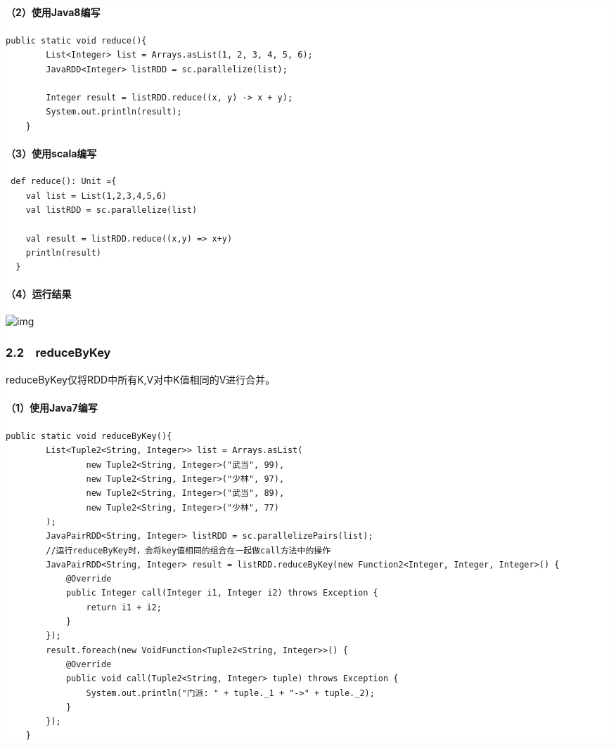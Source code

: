 #### （2）使用Java8编写

```
public static void reduce(){
        List<Integer> list = Arrays.asList(1, 2, 3, 4, 5, 6);
        JavaRDD<Integer> listRDD = sc.parallelize(list);

        Integer result = listRDD.reduce((x, y) -> x + y);
        System.out.println(result);
    }
```

#### （3）使用scala编写

```
 def reduce(): Unit ={
    val list = List(1,2,3,4,5,6)
    val listRDD = sc.parallelize(list)
    
    val result = listRDD.reduce((x,y) => x+y)
    println(result)
  }
```

#### （4）运行结果

![img](https://images2018.cnblogs.com/blog/1228818/201804/1228818-20180423211543840-599401739.png)

### 2.2　reduceByKey

reduceByKey仅将RDD中所有K,V对中K值相同的V进行合并。

#### （1）使用Java7编写

```
public static void reduceByKey(){
        List<Tuple2<String, Integer>> list = Arrays.asList(
                new Tuple2<String, Integer>("武当", 99),
                new Tuple2<String, Integer>("少林", 97),
                new Tuple2<String, Integer>("武当", 89),
                new Tuple2<String, Integer>("少林", 77)
        );
        JavaPairRDD<String, Integer> listRDD = sc.parallelizePairs(list);
        //运行reduceByKey时，会将key值相同的组合在一起做call方法中的操作
        JavaPairRDD<String, Integer> result = listRDD.reduceByKey(new Function2<Integer, Integer, Integer>() {
            @Override
            public Integer call(Integer i1, Integer i2) throws Exception {
                return i1 + i2;
            }
        });
        result.foreach(new VoidFunction<Tuple2<String, Integer>>() {
            @Override
            public void call(Tuple2<String, Integer> tuple) throws Exception {
                System.out.println("门派: " + tuple._1 + "->" + tuple._2);
            }
        });
    }
```
